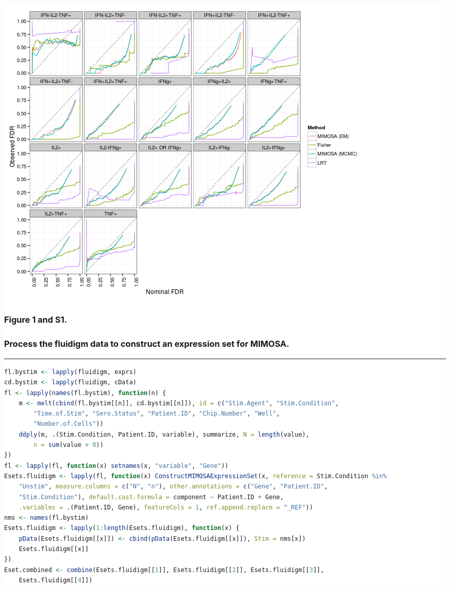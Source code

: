 ![The FDR is well controlled for cytokine subsets with low background. The TNF expressing subsets have high background and consequently positive assay results in the "Visit 2" samples, which are labelled as "true negatives" in this scheme. The result is observed as a large observed false discovery rate for all methods.](figure/unnamed-chunk-102.png) 


### Figure 1 and S1. 




### Process the fluidigm data to construct an expression set for MIMOSA.
---------


```r
fl.bystim <- lapply(fluidigm, exprs)
cd.bystim <- lapply(fluidigm, cData)
fl <- lapply(names(fl.bystim), function(n) {
    m <- melt(cbind(fl.bystim[[n]], cd.bystim[[n]]), id = c("Stim.Agent", "Stim.Condition", 
        "Time.of.Stim", "Sero.Status", "Patient.ID", "Chip.Number", "Well", 
        "Number.of.Cells"))
    ddply(m, .(Stim.Condition, Patient.ID, variable), summarize, N = length(value), 
        n = sum(value > 0))
})
fl <- lapply(fl, function(x) setnames(x, "variable", "Gene"))
Esets.fluidigm <- lapply(fl, function(x) ConstructMIMOSAExpressionSet(x, reference = Stim.Condition %in% 
    "Unstim", measure.columns = c("N", "n"), other.annotations = c("Gene", "Patient.ID", 
    "Stim.Condition"), default.cast.formula = component ~ Patient.ID + Gene, 
    .variables = .(Patient.ID, Gene), featureCols = 1, ref.append.replace = "_REF"))
nms <- names(fl.bystim)
Esets.fluidigm <- lapply(1:length(Esets.fluidigm), function(x) {
    pData(Esets.fluidigm[[x]]) <- cbind(pData(Esets.fluidigm[[x]]), Stim = nms[x])
    Esets.fluidigm[[x]]
})
Eset.combined <- combine(Esets.fluidigm[[1]], Esets.fluidigm[[2]], Esets.fluidigm[[3]], 
    Esets.fluidigm[[4]])
```
